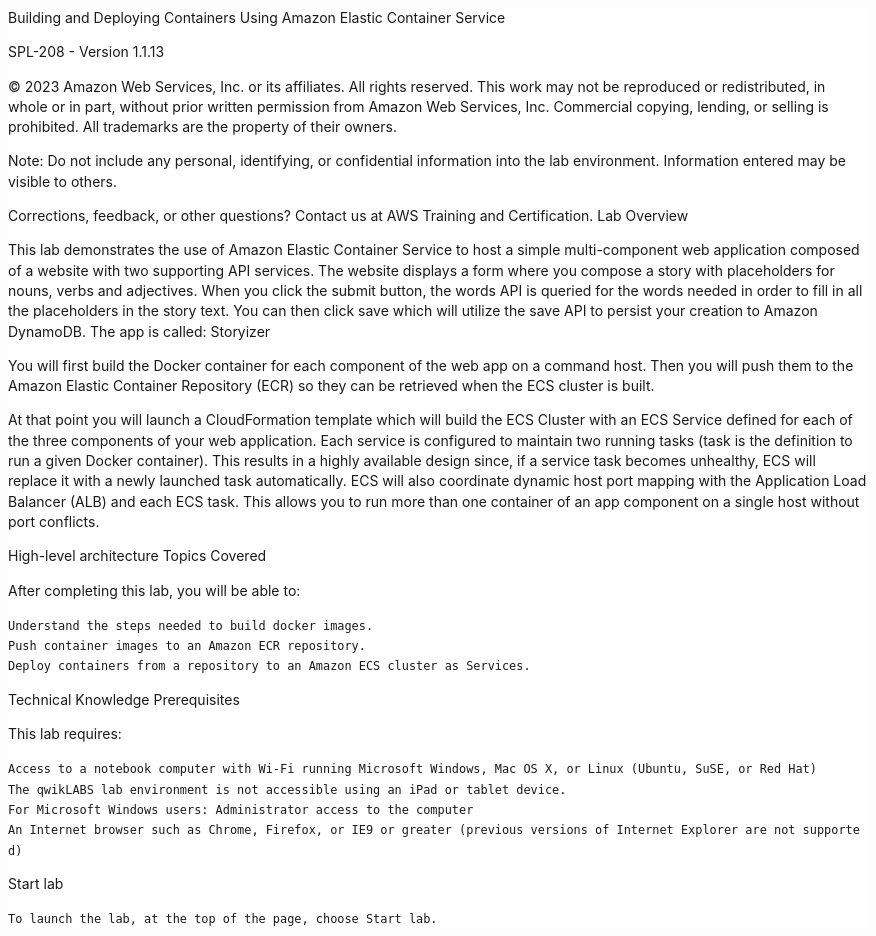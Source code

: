Building and Deploying Containers Using Amazon Elastic Container Service

SPL-208 - Version 1.1.13

© 2023 Amazon Web Services, Inc. or its affiliates. All rights reserved. This work may not be reproduced or redistributed, in whole or in part, without prior written permission from Amazon Web Services, Inc. Commercial copying, lending, or selling is prohibited. All trademarks are the property of their owners.

Note: Do not include any personal, identifying, or confidential information into the lab environment. Information entered may be visible to others.

Corrections, feedback, or other questions? Contact us at AWS Training and Certification.
Lab Overview

This lab demonstrates the use of Amazon Elastic Container Service to host a simple multi-component web application composed of a website with two supporting API services. The website displays a form where you compose a story with placeholders for nouns, verbs and adjectives. When you click the submit button, the words API is queried for the words needed in order to fill in all the placeholders in the story text. You can then click save which will utilize the save API to persist your creation to Amazon DynamoDB. The app is called: Storyizer

You will first build the Docker container for each component of the web app on a command host. Then you will push them to the Amazon Elastic Container Repository (ECR) so they can be retrieved when the ECS cluster is built.

At that point you will launch a CloudFormation template which will build the ECS Cluster with an ECS Service defined for each of the three components of your web application. Each service is configured to maintain two running tasks (task is the definition to run a given Docker container). This results in a highly available design since, if a service task becomes unhealthy, ECS will replace it with a newly launched task automatically. ECS will also coordinate dynamic host port mapping with the Application Load Balancer (ALB) and each ECS task. This allows you to run more than one container of an app component on a single host without port conflicts.

High-level architecture
Topics Covered

After completing this lab, you will be able to:

    Understand the steps needed to build docker images.
    Push container images to an Amazon ECR repository.
    Deploy containers from a repository to an Amazon ECS cluster as Services.

Technical Knowledge Prerequisites

This lab requires:

    Access to a notebook computer with Wi-Fi running Microsoft Windows, Mac OS X, or Linux (Ubuntu, SuSE, or Red Hat)
    The qwikLABS lab environment is not accessible using an iPad or tablet device.
    For Microsoft Windows users: Administrator access to the computer
    An Internet browser such as Chrome, Firefox, or IE9 or greater (previous versions of Internet Explorer are not supported)

Start lab

    To launch the lab, at the top of the page, choose Start lab.
